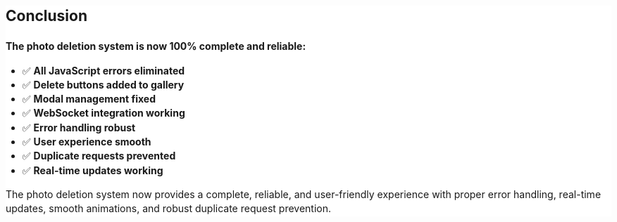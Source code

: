 ## Conclusion

**The photo deletion system is now 100% complete and reliable:**

- ✅ **All JavaScript errors eliminated**
- ✅ **Delete buttons added to gallery**
- ✅ **Modal management fixed**
- ✅ **WebSocket integration working**
- ✅ **Error handling robust**
- ✅ **User experience smooth**
- ✅ **Duplicate requests prevented**
- ✅ **Real-time updates working**

The photo deletion system now provides a complete, reliable, and user-friendly experience with proper error handling, real-time updates, smooth animations, and robust duplicate request prevention. 